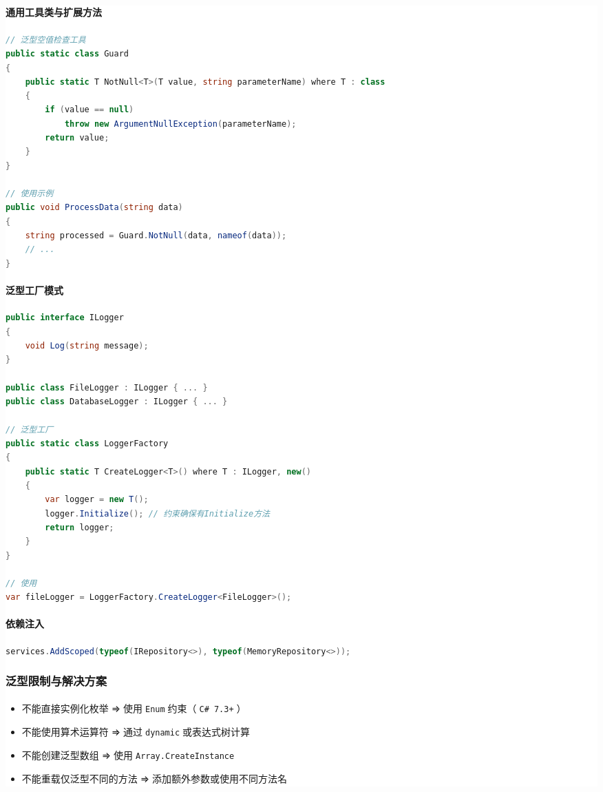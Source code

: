 #### 通用工具类与扩展方法

```csharp
// 泛型空值检查工具
public static class Guard
{
    public static T NotNull<T>(T value, string parameterName) where T : class
    {
        if (value == null)
            throw new ArgumentNullException(parameterName);
        return value;
    }
}

// 使用示例
public void ProcessData(string data)
{
    string processed = Guard.NotNull(data, nameof(data));
    // ...
}
```

#### 泛型工厂模式

```csharp
public interface ILogger
{
    void Log(string message);
}

public class FileLogger : ILogger { ... }
public class DatabaseLogger : ILogger { ... }

// 泛型工厂
public static class LoggerFactory
{
    public static T CreateLogger<T>() where T : ILogger, new()
    {
        var logger = new T();
        logger.Initialize(); // 约束确保有Initialize方法
        return logger;
    }
}

// 使用
var fileLogger = LoggerFactory.CreateLogger<FileLogger>();
```

#### 依赖注入

```csharp
services.AddScoped(typeof(IRepository<>), typeof(MemoryRepository<>));
```

### 泛型限制与解决方案

* 不能直接实例化枚举 => 使用 `Enum` 约束（ `C# 7.3+` ）

* 不能使用算术运算符 => 通过 `dynamic` 或表达式树计算

* 不能创建泛型数组 => 使用 `Array.CreateInstance`

* 不能重载仅泛型不同的方法 => 添加额外参数或使用不同方法名